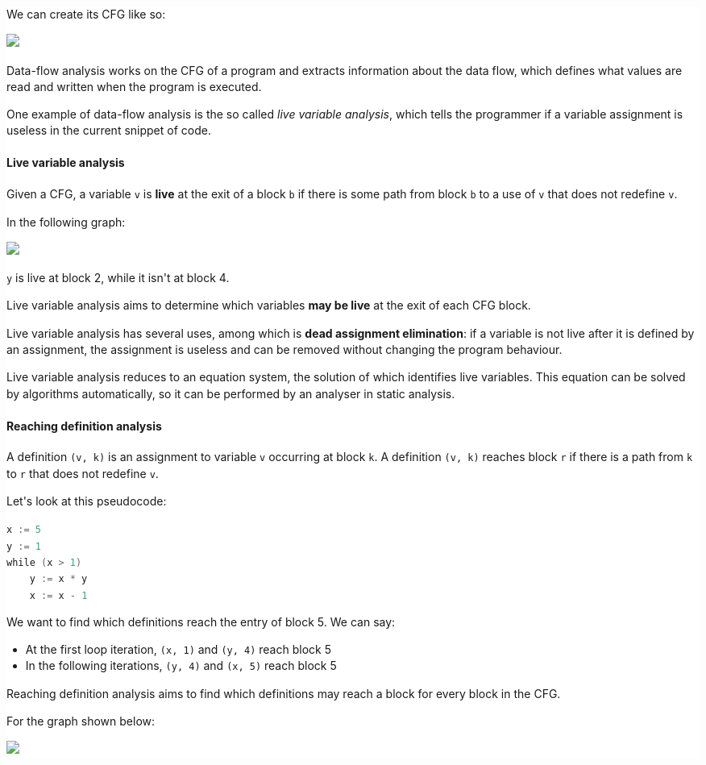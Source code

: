 We can create its CFG like so:

![](../images/Pasted%20image%2020231211113303.png)

Data-flow analysis works on the CFG of a program and extracts information about the data flow, which defines what values are read and written when the program is executed.

One example of data-flow analysis is the so called *live variable analysis*, which tells the programmer if a variable assignment is useless in the current snippet of code.

#### Live variable analysis

Given a CFG, a variable `v` is **live** at the exit of a block `b` if there is some path from block `b` to a use of `v` that does not redefine `v`.

In the following graph:

![](../images/Pasted%20image%2020231211113553.png)

`y` is live at block 2, while it isn't at block 4.

Live variable analysis aims to determine which variables **may be live** at the exit of each CFG block.

Live variable analysis has several uses, among which is **dead assignment elimination**: if a variable is not live after it is defined by an assignment, the assignment is useless and can be removed without changing the program behaviour.

Live variable analysis reduces to an equation system, the solution of which identifies live variables. This equation can be solved by algorithms automatically, so it can be performed by an analyser in static analysis.

#### Reaching definition analysis

A definition `(v, k)` is an assignment to variable `v` occurring at block `k`. A definition `(v, k)` reaches block `r` if there is a path from `k` to `r` that does not redefine `v`.

Let's look at this pseudocode:

```go
x := 5
y := 1
while (x > 1)
	y := x * y
	x := x - 1
```

We want to find which definitions reach the entry of block 5. We can say:

- At the first loop iteration, `(x, 1)` and `(y, 4)` reach block 5
- In the following iterations, `(y, 4)` and `(x, 5)` reach block 5

Reaching definition analysis aims to find which definitions may reach a block for every block in the CFG.

For the graph shown below:

![](../images/Pasted%20image%2020231211114537.png)
